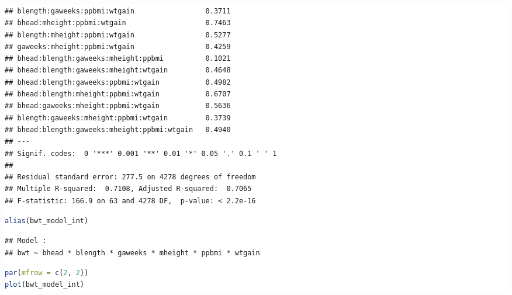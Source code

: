     ## blength:gaweeks:ppbmi:wtgain                 0.3711  
    ## bhead:mheight:ppbmi:wtgain                   0.7463  
    ## blength:mheight:ppbmi:wtgain                 0.5277  
    ## gaweeks:mheight:ppbmi:wtgain                 0.4259  
    ## bhead:blength:gaweeks:mheight:ppbmi          0.1021  
    ## bhead:blength:gaweeks:mheight:wtgain         0.4648  
    ## bhead:blength:gaweeks:ppbmi:wtgain           0.4982  
    ## bhead:blength:mheight:ppbmi:wtgain           0.6707  
    ## bhead:gaweeks:mheight:ppbmi:wtgain           0.5636  
    ## blength:gaweeks:mheight:ppbmi:wtgain         0.3739  
    ## bhead:blength:gaweeks:mheight:ppbmi:wtgain   0.4940  
    ## ---
    ## Signif. codes:  0 '***' 0.001 '**' 0.01 '*' 0.05 '.' 0.1 ' ' 1
    ## 
    ## Residual standard error: 277.5 on 4278 degrees of freedom
    ## Multiple R-squared:  0.7108, Adjusted R-squared:  0.7065 
    ## F-statistic: 166.9 on 63 and 4278 DF,  p-value: < 2.2e-16

``` r
alias(bwt_model_int)
```

    ## Model :
    ## bwt ~ bhead * blength * gaweeks * mheight * ppbmi * wtgain

``` r
par(mfrow = c(2, 2))
plot(bwt_model_int)
```
